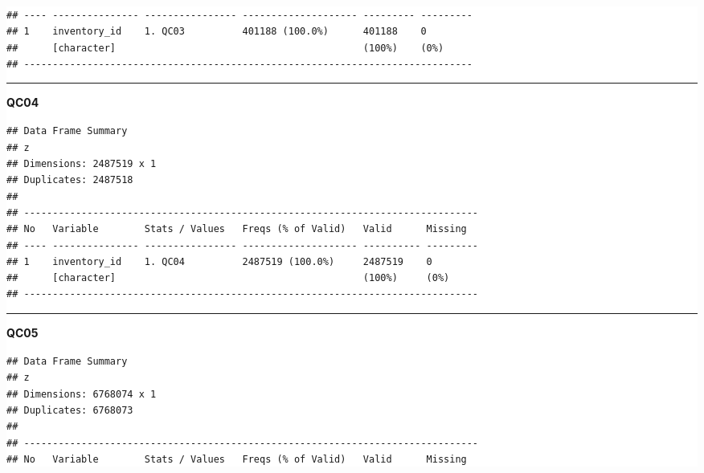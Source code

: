     ## ---- --------------- ---------------- -------------------- --------- ---------
    ## 1    inventory_id    1. QC03          401188 (100.0%)      401188    0        
    ##      [character]                                           (100%)    (0%)     
    ## ------------------------------------------------------------------------------

------------------------------------------------------------------------

**QC04**

    ## Data Frame Summary  
    ## z  
    ## Dimensions: 2487519 x 1  
    ## Duplicates: 2487518  
    ## 
    ## -------------------------------------------------------------------------------
    ## No   Variable        Stats / Values   Freqs (% of Valid)   Valid      Missing  
    ## ---- --------------- ---------------- -------------------- ---------- ---------
    ## 1    inventory_id    1. QC04          2487519 (100.0%)     2487519    0        
    ##      [character]                                           (100%)     (0%)     
    ## -------------------------------------------------------------------------------

------------------------------------------------------------------------

**QC05**

    ## Data Frame Summary  
    ## z  
    ## Dimensions: 6768074 x 1  
    ## Duplicates: 6768073  
    ## 
    ## -------------------------------------------------------------------------------
    ## No   Variable        Stats / Values   Freqs (% of Valid)   Valid      Missing  